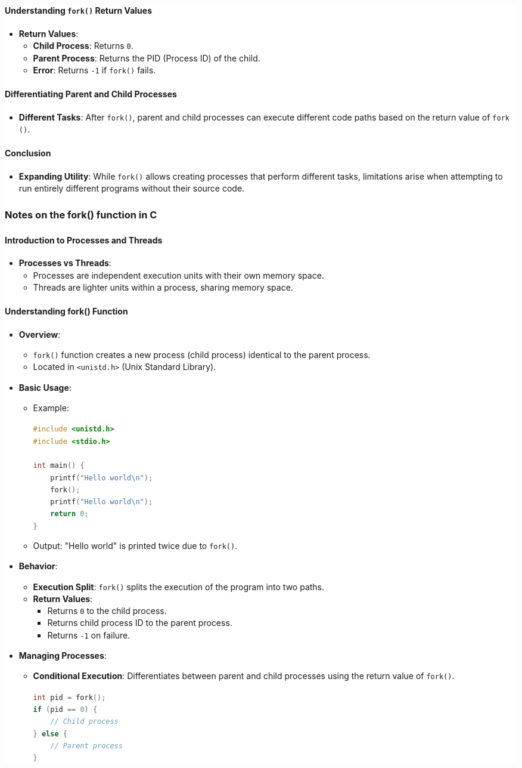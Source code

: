 #### Understanding `fork()` Return Values
- **Return Values**:
  - **Child Process**: Returns `0`.
  - **Parent Process**: Returns the PID (Process ID) of the child.
  - **Error**: Returns `-1` if `fork()` fails.

#### Differentiating Parent and Child Processes
- **Different Tasks**: After `fork()`, parent and child processes can execute different code paths based on the return value of `fork()`.

#### Conclusion
- **Expanding Utility**: While `fork()` allows creating processes that perform different tasks, limitations arise when attempting to run entirely different programs without their source code.

### Notes on the fork() function in C

#### Introduction to Processes and Threads
- **Processes vs Threads**:
  - Processes are independent execution units with their own memory space.
  - Threads are lighter units within a process, sharing memory space.

#### Understanding fork() Function
- **Overview**:
  - `fork()` function creates a new process (child process) identical to the parent process.
  - Located in `<unistd.h>` (Unix Standard Library).

- **Basic Usage**:
  - Example:
    ```c
    #include <unistd.h>
    #include <stdio.h>

    int main() {
        printf("Hello world\n");
        fork();
        printf("Hello world\n");
        return 0;
    }
    ```
  - Output: "Hello world" is printed twice due to `fork()`.

- **Behavior**:
  - **Execution Split**: `fork()` splits the execution of the program into two paths.
  - **Return Values**: 
    - Returns `0` to the child process.
    - Returns child process ID to the parent process.
    - Returns `-1` on failure.

- **Managing Processes**:
  - **Conditional Execution**: Differentiates between parent and child processes using the return value of `fork()`.
    ```c
    int pid = fork();
    if (pid == 0) {
        // Child process
    } else {
        // Parent process
    }
    ```
